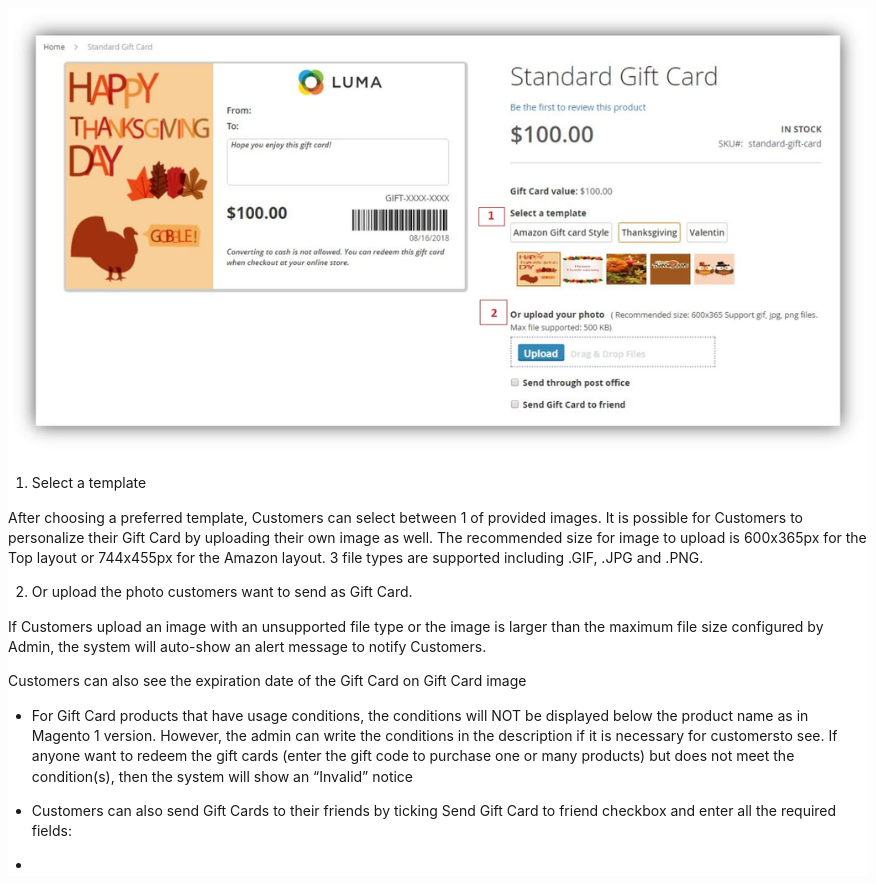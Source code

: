 ![](./Image_EcommerceManagement/image334.png)

1)	Select a template

After choosing a preferred template, Customers can select between 1 of provided images. It is possible for Customers to personalize their Gift Card by uploading their own image as well. The recommended size for image to upload is 600x365px for the Top layout or 744x455px for the Amazon layout. 3 file types are supported including .GIF, .JPG and .PNG.

2)	Or upload the photo customers want to send as Gift Card. 

If Customers upload an image with an unsupported file type or the image is larger than the maximum file size configured by Admin, the system will auto-show an alert message to notify Customers.

Customers can also see the expiration date of the Gift Card on Gift Card image

- For Gift Card products that have usage conditions, the conditions will NOT be displayed below the product name as in Magento 1 version. However, the admin can write the conditions in the description if it is necessary for customersto see. If anyone want to redeem the gift cards (enter the gift code to purchase one or many products) but does not meet  the condition(s), then the system will show an “Invalid” notice

- 	Customers can also send Gift Cards to their friends by ticking Send Gift Card to friend checkbox and enter all the required fields:
- 	